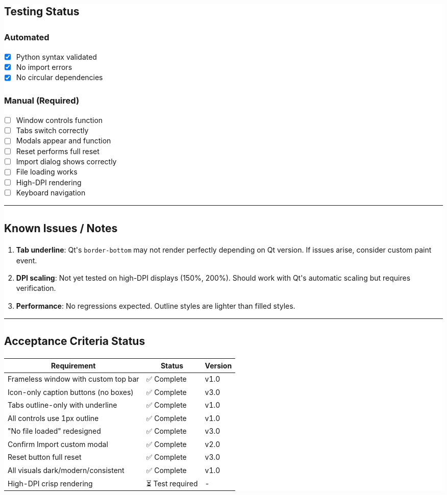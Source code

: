 
## Testing Status

### Automated
- [x] Python syntax validated
- [x] No import errors
- [x] No circular dependencies

### Manual (Required)
- [ ] Window controls function
- [ ] Tabs switch correctly
- [ ] Modals appear and function
- [ ] Reset performs full reset
- [ ] Import dialog shows correctly
- [ ] File loading works
- [ ] High-DPI rendering
- [ ] Keyboard navigation

---

## Known Issues / Notes

1. **Tab underline**: Qt's `border-bottom` may not render perfectly depending on Qt version. If issues arise, consider custom paint event.

2. **DPI scaling**: Not yet tested on high-DPI displays (150%, 200%). Should work with Qt's automatic scaling but requires verification.

3. **Performance**: No regressions expected. Outline styles are lighter than filled styles.

---

## Acceptance Criteria Status

| Requirement | Status | Version |
|------------|--------|---------|
| Frameless window with custom top bar | ✅ Complete | v1.0 |
| Icon-only caption buttons (no boxes) | ✅ Complete | v3.0 |
| Tabs outline-only with underline | ✅ Complete | v1.0 |
| All controls use 1px outline | ✅ Complete | v1.0 |
| "No file loaded" redesigned | ✅ Complete | v3.0 |
| Confirm Import custom modal | ✅ Complete | v2.0 |
| Reset button full reset | ✅ Complete | v3.0 |
| All visuals dark/modern/consistent | ✅ Complete | v1.0 |
| High-DPI crisp rendering | ⏳ Test required | - |
